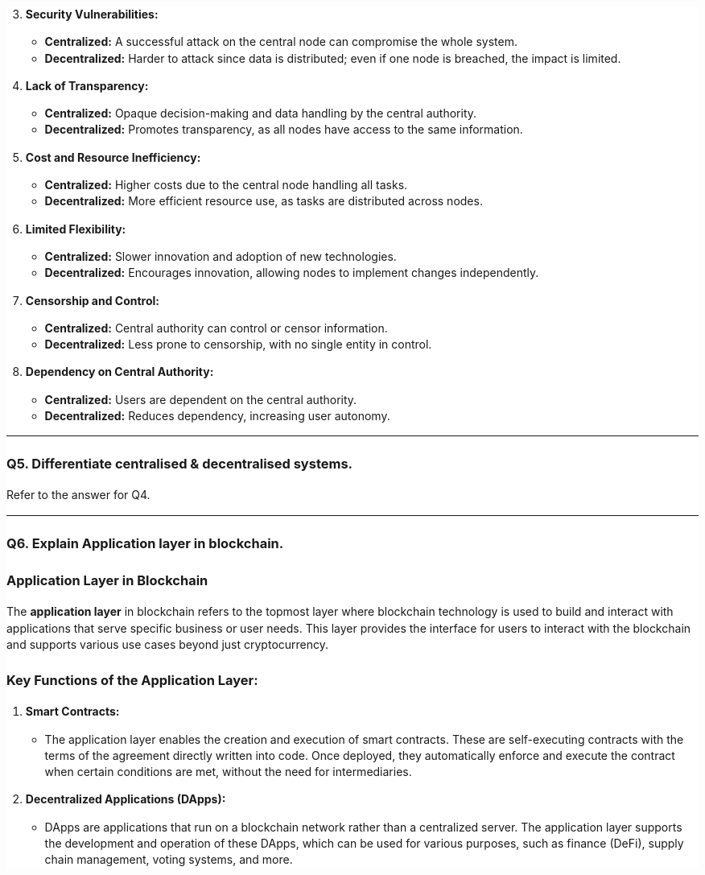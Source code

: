 3. **Security Vulnerabilities:**
   - **Centralized:** A successful attack on the central node can compromise the whole system.
   - **Decentralized:** Harder to attack since data is distributed; even if one node is breached, the impact is limited.

4. **Lack of Transparency:**
   - **Centralized:** Opaque decision-making and data handling by the central authority.
   - **Decentralized:** Promotes transparency, as all nodes have access to the same information.

5. **Cost and Resource Inefficiency:**
   - **Centralized:** Higher costs due to the central node handling all tasks.
   - **Decentralized:** More efficient resource use, as tasks are distributed across nodes.

6. **Limited Flexibility:**
   - **Centralized:** Slower innovation and adoption of new technologies.
   - **Decentralized:** Encourages innovation, allowing nodes to implement changes independently.

7. **Censorship and Control:**
   - **Centralized:** Central authority can control or censor information.
   - **Decentralized:** Less prone to censorship, with no single entity in control.

8. **Dependency on Central Authority:**
   - **Centralized:** Users are dependent on the central authority.
   - **Decentralized:** Reduces dependency, increasing user autonomy.

---

### Q5. Differentiate centralised & decentralised systems.

Refer to the answer for Q4.

---
### Q6. Explain Application layer in blockchain.


### Application Layer in Blockchain

The **application layer** in blockchain refers to the topmost layer where blockchain technology is used to build and interact with applications that serve specific business or user needs. This layer provides the interface for users to interact with the blockchain and supports various use cases beyond just cryptocurrency.

### Key Functions of the Application Layer:

1. **Smart Contracts:**
   - The application layer enables the creation and execution of smart contracts. These are self-executing contracts with the terms of the agreement directly written into code. Once deployed, they automatically enforce and execute the contract when certain conditions are met, without the need for intermediaries.

2. **Decentralized Applications (DApps):**
   - DApps are applications that run on a blockchain network rather than a centralized server. The application layer supports the development and operation of these DApps, which can be used for various purposes, such as finance (DeFi), supply chain management, voting systems, and more.
